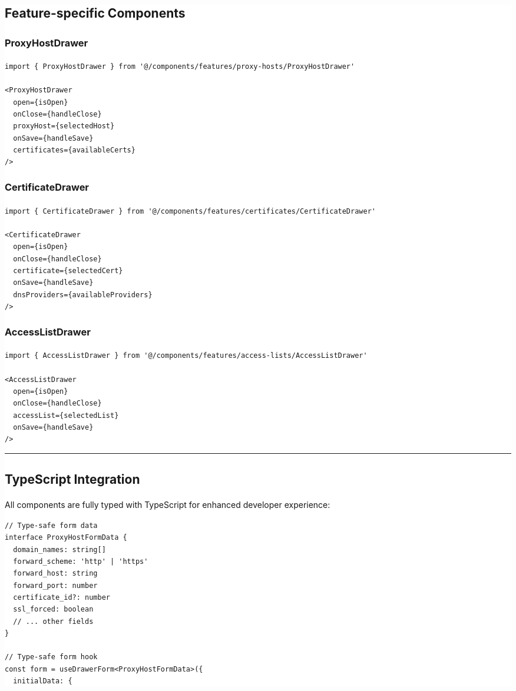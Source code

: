 
## Feature-specific Components

### ProxyHostDrawer

```tsx
import { ProxyHostDrawer } from '@/components/features/proxy-hosts/ProxyHostDrawer'

<ProxyHostDrawer
  open={isOpen}
  onClose={handleClose}
  proxyHost={selectedHost}
  onSave={handleSave}
  certificates={availableCerts}
/>
```

### CertificateDrawer

```tsx
import { CertificateDrawer } from '@/components/features/certificates/CertificateDrawer'

<CertificateDrawer
  open={isOpen}
  onClose={handleClose}
  certificate={selectedCert}
  onSave={handleSave}
  dnsProviders={availableProviders}
/>
```

### AccessListDrawer

```tsx
import { AccessListDrawer } from '@/components/features/access-lists/AccessListDrawer'

<AccessListDrawer
  open={isOpen}
  onClose={handleClose}
  accessList={selectedList}
  onSave={handleSave}
/>
```

---

## TypeScript Integration

All components are fully typed with TypeScript for enhanced developer experience:

```tsx
// Type-safe form data
interface ProxyHostFormData {
  domain_names: string[]
  forward_scheme: 'http' | 'https'
  forward_host: string
  forward_port: number
  certificate_id?: number
  ssl_forced: boolean
  // ... other fields
}

// Type-safe form hook
const form = useDrawerForm<ProxyHostFormData>({
  initialData: {
```